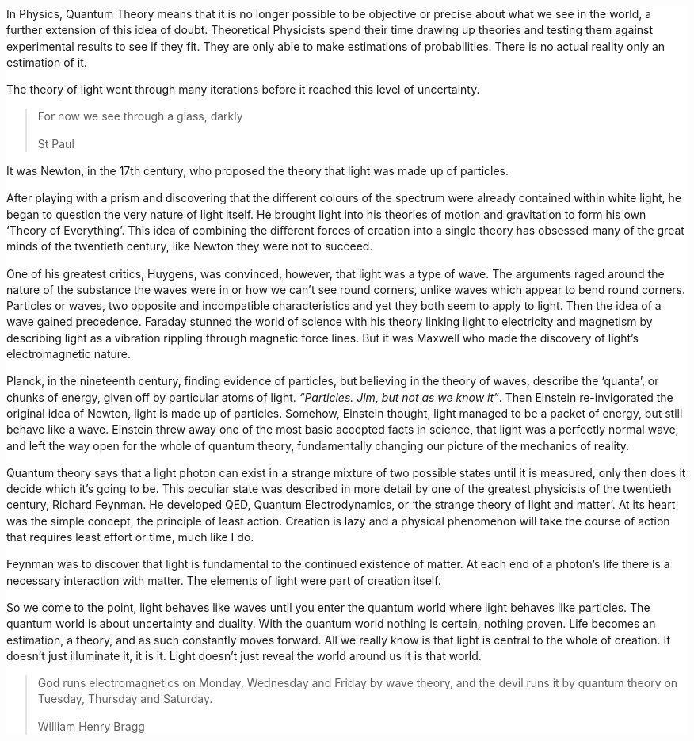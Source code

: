 In Physics, Quantum Theory means that it is no longer possible to be objective or precise about what we see in the world, a further extension of this idea of doubt. Theoretical Physicists spend their time drawing up theories and testing them against experimental results to see if they fit. They are only able to make estimations of probabilities. There is no actual reality only an estimation of it.

The theory of light went through many iterations before it reached this level of uncertainty.

> For now we see through a glass, darkly
> <footer>St Paul

It was Newton, in the 17th century, who proposed the theory that light was made up of particles.

After playing with a prism and discovering that the different colours of the spectrum were already contained within white light, he began to question the very nature of light itself. He brought light into his theories of motion and gravitation to form his own ‘Theory of Everything’. This idea of combining the different forces of creation into a single theory has obsessed many of the great minds of the twentieth century, like Newton they were not to succeed.

One of his greatest critics, Huygens, was convinced, however, that light was a type of wave. The arguments raged around the nature of the substance the waves were in or how we can’t see round corners, unlike waves which appear to bend round corners. Particles or waves, two opposite and incompatible characteristics and yet they both seem to apply to light.
Then the idea of a wave gained precedence. Faraday stunned the world of science with his theory linking light to electricity and magnetism by describing light as a vibration rippling through magnetic force lines. But it was Maxwell who made the discovery of light’s electromagnetic nature.

Planck, in the nineteenth century, finding evidence of particles, but believing in the theory of waves, describe the ‘quanta’, or chunks of energy, given off by particular atoms of light. *“Particles. Jim, but not as we know it”*. Then Einstein re-invigorated the original idea of Newton, light is made up of particles. Somehow, Einstein thought, light managed to be a packet of energy, but still behave like a wave. Einstein threw away one of the most basic accepted facts in science, that light was a perfectly normal wave, and left the way open for the whole of quantum theory, fundamentally changing our picture of the mechanics of reality.

Quantum theory says that a light photon can exist in a strange mixture of two possible states until it is measured, only then does it decide which it’s going to be. This peculiar state was described in more detail by one of the greatest physicists of the twentieth century, Richard Feynman. He developed QED, Quantum Electrodynamics, or ‘the strange theory of light and matter’. At its heart was the simple concept, the principle of least action. Creation is lazy and a physical phenomenon will take the course of action that requires least effort or time, much like I do.

Feynman was to discover that light is fundamental to the continued existence of matter. At each end of a photon’s life there is a necessary interaction with matter. The elements of light were part of creation itself.

So we come to the point, light behaves like waves until you enter the quantum world where light behaves like particles. The quantum world is about uncertainty and duality. With the quantum world nothing is certain, nothing proven. Life becomes an estimation, a theory, and as such constantly moves forward. All we really know is that light is central to the whole of creation. It doesn’t just illuminate it, it is it. Light doesn’t just reveal the world around us it is that world.

> God runs electromagnetics on Monday, Wednesday and Friday by wave theory, and the devil runs it by quantum theory on Tuesday, Thursday and Saturday.
> <footer>William Henry Bragg

